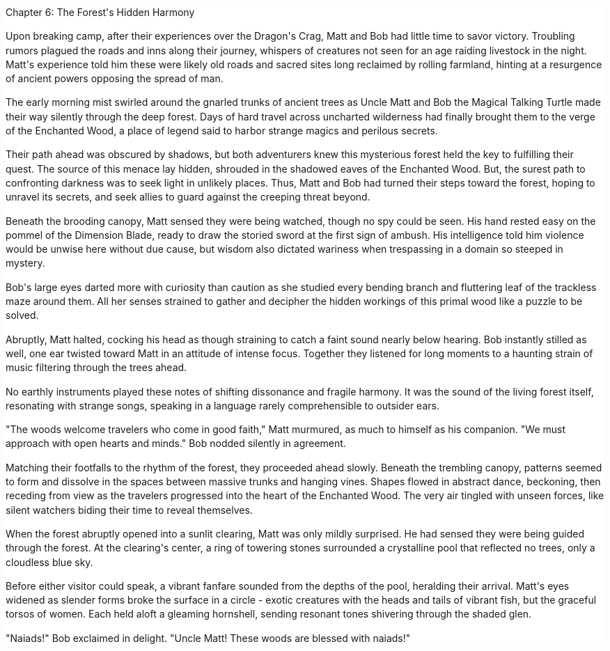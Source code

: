 Chapter 6: The Forest's Hidden Harmony

Upon breaking camp, after their experiences over the Dragon's Crag, Matt and Bob had little time to savor victory. Troubling rumors plagued the roads and inns along their journey, whispers of creatures not seen for an age raiding livestock in the night. Matt's experience told him these were likely old roads and sacred sites long reclaimed by rolling farmland, hinting at a resurgence of ancient powers opposing the spread of man.

The early morning mist swirled around the gnarled trunks of ancient trees as Uncle Matt and Bob the Magical Talking Turtle made their way silently through the deep forest. Days of hard travel across uncharted wilderness had finally brought them to the verge of the Enchanted Wood, a place of legend said to harbor strange magics and perilous secrets.

Their path ahead was obscured by shadows, but both adventurers knew this mysterious forest held the key to fulfilling their quest. The source of this menace lay hidden, shrouded in the shadowed eaves of the Enchanted Wood. But, the surest path to confronting darkness was to seek light in unlikely places. Thus, Matt and Bob had turned their steps toward the forest, hoping to unravel its secrets, and seek allies to guard against the creeping threat beyond.

Beneath the brooding canopy, Matt sensed they were being watched, though no spy could be seen. His hand rested easy on the pommel of the Dimension Blade, ready to draw the storied sword at the first sign of ambush. His intelligence told him violence would be unwise here without due cause, but wisdom also dictated wariness when trespassing in a domain so steeped in mystery.

Bob's large eyes darted more with curiosity than caution as she studied every bending branch and fluttering leaf of the trackless maze around them. All her senses strained to gather and decipher the hidden workings of this primal wood like a puzzle to be solved.

Abruptly, Matt halted, cocking his head as though straining to catch a faint sound nearly below hearing. Bob instantly stilled as well, one ear twisted toward Matt in an attitude of intense focus. Together they listened for long moments to a haunting strain of music filtering through the trees ahead.

No earthly instruments played these notes of shifting dissonance and fragile harmony. It was the sound of the living forest itself, resonating with strange songs, speaking in a language rarely comprehensible to outsider ears.

"The woods welcome travelers who come in good faith," Matt murmured, as much to himself as his companion. "We must approach with open hearts and minds." Bob nodded silently in agreement.

Matching their footfalls to the rhythm of the forest, they proceeded ahead slowly. Beneath the trembling canopy, patterns seemed to form and dissolve in the spaces between massive trunks and hanging vines. Shapes flowed in abstract dance, beckoning, then receding from view as the travelers progressed into the heart of the Enchanted Wood. The very air tingled with unseen forces, like silent watchers biding their time to reveal themselves.

When the forest abruptly opened into a sunlit clearing, Matt was only mildly surprised. He had sensed they were being guided through the forest. At the clearing's center, a ring of towering stones surrounded a crystalline pool that reflected no trees, only a cloudless blue sky.

Before either visitor could speak, a vibrant fanfare sounded from the depths of the pool, heralding their arrival. Matt's eyes widened as slender forms broke the surface in a circle - exotic creatures with the heads and tails of vibrant fish, but the graceful torsos of women. Each held aloft a gleaming hornshell, sending resonant tones shivering through the shaded glen.

"Naiads!" Bob exclaimed in delight. "Uncle Matt! These woods are blessed with naiads!"
